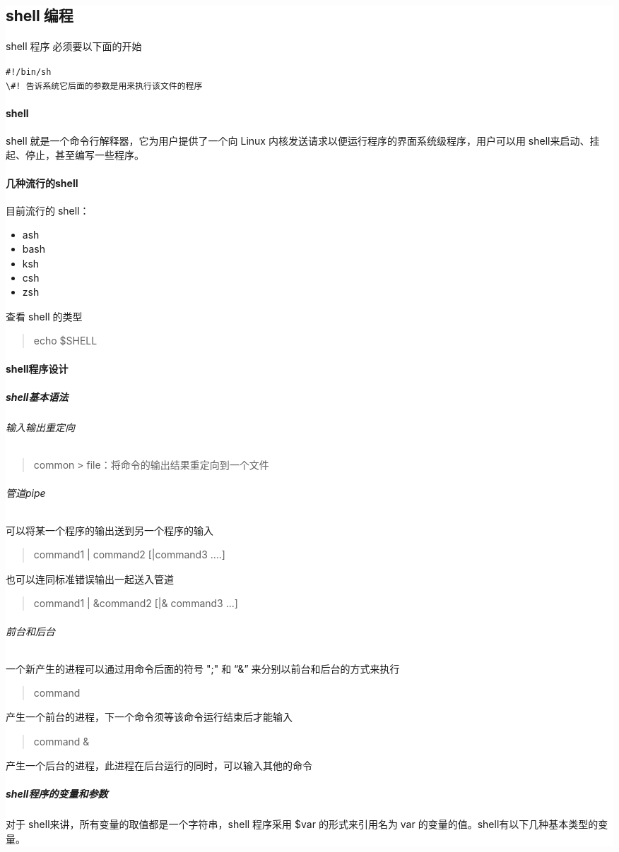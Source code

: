 ## shell 编程

shell 程序 必须要以下面的开始

```shell
#!/bin/sh
\#! 告诉系统它后面的参数是用来执行该文件的程序
```

#### shell

shell 就是一个命令行解释器，它为用户提供了一个向 Linux 内核发送请求以便运行程序的界面系统级程序，用户可以用 shell来启动、挂起、停止，甚至编写一些程序。

#### 几种流行的shell

目前流行的 shell：

- ash
- bash
- ksh
- csh
- zsh

查看 shell 的类型

> echo $SHELL

#### shell程序设计

##### shell基本语法

###### 输入输出重定向

> common > file：将命令的输出结果重定向到一个文件

###### 管道pipe

可以将某一个程序的输出送到另一个程序的输入

> command1 | command2 [|command3 ....]

也可以连同标准错误输出一起送入管道

> command1 | &command2 [|& command3 ...]

###### 前台和后台

一个新产生的进程可以通过用命令后面的符号 ";" 和 “&” 来分别以前台和后台的方式来执行

> command

产生一个前台的进程，下一个命令须等该命令运行结束后才能输入

> command &

产生一个后台的进程，此进程在后台运行的同时，可以输入其他的命令

##### shell程序的变量和参数

对于 shell来讲，所有变量的取值都是一个字符串，shell 程序采用 $var 的形式来引用名为 var 的变量的值。shell有以下几种基本类型的变量。
